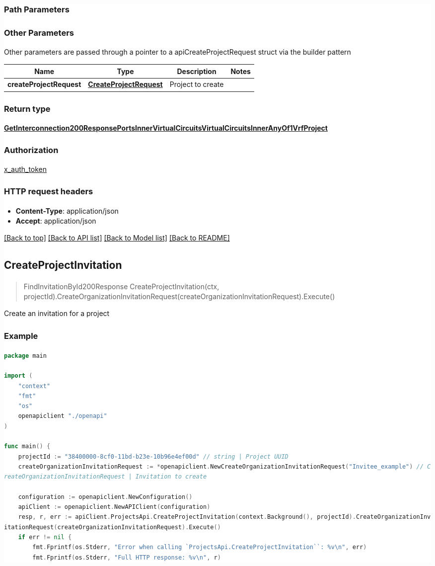 ### Path Parameters



### Other Parameters

Other parameters are passed through a pointer to a apiCreateProjectRequest struct via the builder pattern


Name | Type | Description  | Notes
------------- | ------------- | ------------- | -------------
 **createProjectRequest** | [**CreateProjectRequest**](CreateProjectRequest.md) | Project to create | 

### Return type

[**GetInterconnection200ResponsePortsInnerVirtualCircuitsVirtualCircuitsInnerAnyOf1VrfProject**](GetInterconnection200ResponsePortsInnerVirtualCircuitsVirtualCircuitsInnerAnyOf1VrfProject.md)

### Authorization

[x_auth_token](../README.md#x_auth_token)

### HTTP request headers

- **Content-Type**: application/json
- **Accept**: application/json

[[Back to top]](#) [[Back to API list]](../README.md#documentation-for-api-endpoints)
[[Back to Model list]](../README.md#documentation-for-models)
[[Back to README]](../README.md)


## CreateProjectInvitation

> FindInvitationById200Response CreateProjectInvitation(ctx, projectId).CreateOrganizationInvitationRequest(createOrganizationInvitationRequest).Execute()

Create an invitation for a project



### Example

```go
package main

import (
    "context"
    "fmt"
    "os"
    openapiclient "./openapi"
)

func main() {
    projectId := "38400000-8cf0-11bd-b23e-10b96e4ef00d" // string | Project UUID
    createOrganizationInvitationRequest := *openapiclient.NewCreateOrganizationInvitationRequest("Invitee_example") // CreateOrganizationInvitationRequest | Invitation to create

    configuration := openapiclient.NewConfiguration()
    apiClient := openapiclient.NewAPIClient(configuration)
    resp, r, err := apiClient.ProjectsApi.CreateProjectInvitation(context.Background(), projectId).CreateOrganizationInvitationRequest(createOrganizationInvitationRequest).Execute()
    if err != nil {
        fmt.Fprintf(os.Stderr, "Error when calling `ProjectsApi.CreateProjectInvitation``: %v\n", err)
        fmt.Fprintf(os.Stderr, "Full HTTP response: %v\n", r)
```